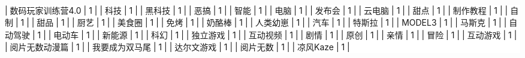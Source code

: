 | 数码玩家训练营4.0 | 1 |
| 科技 | 1 |
| 黑科技 | 1 |
| 恶搞 | 1 |
| 智能 | 1 |
| 电脑 | 1 |
| 发布会 | 1 |
| 云电脑 | 1 |
| 甜点 | 1 |
| 制作教程 | 1 |
| 自制 | 1 |
| 甜品 | 1 |
| 厨艺 | 1 |
| 美食圈 | 1 |
| 免烤 | 1 |
| 奶酪棒 | 1 |
| 人类幼崽 | 1 |
| 汽车 | 1 |
| 特斯拉 | 1 |
| MODEL3 | 1 |
| 马斯克 | 1 |
| 自动驾驶 | 1 |
| 电动车 | 1 |
| 新能源 | 1 |
| 科幻 | 1 |
| 独立游戏 | 1 |
| 互动视频 | 1 |
| 剧情 | 1 |
| 原创 | 1 |
| 亲情 | 1 |
| 冒险 | 1 |
| 互动游戏 | 1 |
| 阅片无数动漫篇 | 1 |
| 我要成为双马尾 | 1 |
| 达尔文游戏 | 1 |
| 阅片无数 | 1 |
| 凉风Kaze | 1 |